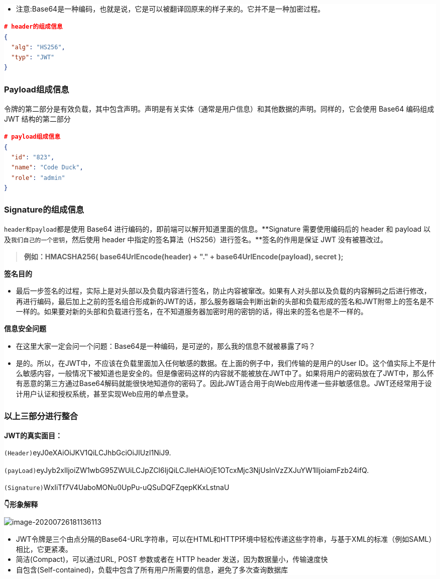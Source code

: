 - 注意:Base64是一种编码，也就是说，它是可以被翻译回原来的样子来的。它并不是一种加密过程。

```json
# header的组成信息
{
  "alg": "HS256",
  "typ": "JWT"
}
```

### Payload组成信息

令牌的第二部分是有效负载，其中包含声明。声明是有关实体（通常是用户信息）和其他数据的声明。同样的，它会使用 Base64 编码组成 JWT 结构的第二部分

```json
# payload组成信息
{
  "id": "823",
  "name": "Code Duck",
  "role": "admin"
}
```

### Signature的组成信息

`header和payload`都是使用 Base64 进行编码的，即前端可以解开知道里面的信息。**Signature 需要使用编码后的 header 和 payload 以及`我们自己的一个密钥`，然后使用 header 中指定的签名算法（HS256）进行签名。**签名的作用是保证 JWT 没有被篡改过。

> **例如：HMACSHA256( base64UrlEncode(header) + "." + base64UrlEncode(payload), secret );**

**签名目的**

- 最后一步签名的过程，实际上是对头部以及负载内容进行签名，防止内容被窜改。如果有人对头部以及负载的内容解码之后进行修改，再进行编码，最后加上之前的签名组合形成新的JWT的话，那么服务器端会判断出新的头部和负载形成的签名和JWT附带上的签名是不一样的。如果要对新的头部和负载进行签名，在不知道服务器加密时用的密钥的话，得出来的签名也是不一样的。

**信息安全问题**

- 在这里大家一定会问一个问题：Base64是一种编码，是可逆的，那么我的信息不就被暴露了吗？

- 是的。所以，在JWT中，不应该在负载里面加入任何敏感的数据。在上面的例子中，我们传输的是用户的User ID。这个值实际上不是什么敏感内容，一般情况下被知道也是安全的。但是像密码这样的内容就不能被放在JWT中了。如果将用户的密码放在了JWT中，那么怀有恶意的第三方通过Base64解码就能很快地知道你的密码了。因此JWT适合用于向Web应用传递一些非敏感信息。JWT还经常用于设计用户认证和授权系统，甚至实现Web应用的单点登录。

### 以上三部分进行整合

**JWT的真实面目：**

`(Header)`eyJ0eXAiOiJKV1QiLCJhbGciOiJIUzI1NiJ9.

`(payLoad)`eyJyb2xlIjoiZW1wbG95ZWUiLCJpZCI6IjQiLCJleHAiOjE1OTcxMjc3NjUsInVzZXJuYW1lIjoiamFzb24ifQ.

`(Signature)`WxIiTf7V4UaboMONu0UpPu-uQSuDQFZqepKKxLstnaU

**:point_down:形象解释**

![image-20200726181136113](images/imagesimage-20200726181136113.png)

- JWT令牌是三个由点分隔的Base64-URL字符串，可以在HTML和HTTP环境中轻松传递这些字符串，与基于XML的标准（例如SAML）相比，它更紧凑。
- 简洁(Compact)，可以通过URL, POST 参数或者在 HTTP header 发送，因为数据量小，传输速度快
- 自包含(Self-contained)，负载中包含了所有用户所需要的信息，避免了多次查询数据库
